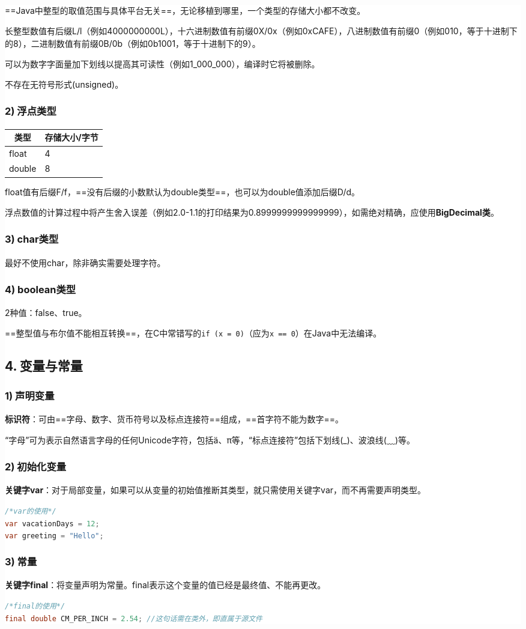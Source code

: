 ==Java中整型的取值范围与具体平台无关==，无论移植到哪里，一个类型的存储大小都不改变。

长整型数值有后缀L/l（例如4000000000L），十六进制数值有前缀0X/0x（例如0xCAFE），八进制数值有前缀0（例如010，等于十进制下的8），二进制数值有前缀0B/0b（例如0b1001，等于十进制下的9）。

可以为数字字面量加下划线以提高其可读性（例如1_000_000），编译时它将被删除。

不存在无符号形式(unsigned)。

### 2) 浮点类型

|类型|存储大小/字节|
|-|-|
|float|4|
|double|8|

float值有后缀F/f，==没有后缀的小数默认为double类型==，也可以为double值添加后缀D/d。

浮点数值的计算过程中将产生舍入误差（例如2.0-1.1的打印结果为0.8999999999999999），如需绝对精确，应使用**BigDecimal类**。

### 3) char类型

最好不使用char，除非确实需要处理字符。

### 4) boolean类型

2种值：false、true。

==整型值与布尔值不能相互转换==，在C中常错写的`if (x = 0)`（应为`x == 0`）在Java中无法编译。

## 4. 变量与常量

### 1) 声明变量

**标识符**：可由==字母、数字、货币符号以及标点连接符==组成，==首字符不能为数字==。

“字母”可为表示自然语言字母的任何Unicode字符，包括ä、π等，“标点连接符”包括下划线(\_)、波浪线(﹏)等。

### 2) 初始化变量

**关键字var**：对于局部变量，如果可以从变量的初始值推断其类型，就只需使用关键字var，而不再需要声明类型。

```Java
/*var的使用*/
var vacationDays = 12;
var greeting = "Hello";
```

### 3) 常量

**关键字final**：将变量声明为常量。final表示这个变量的值已经是最终值、不能再更改。

```Java
/*final的使用*/
final double CM_PER_INCH = 2.54; //这句话需在类外，即直属于源文件
```
